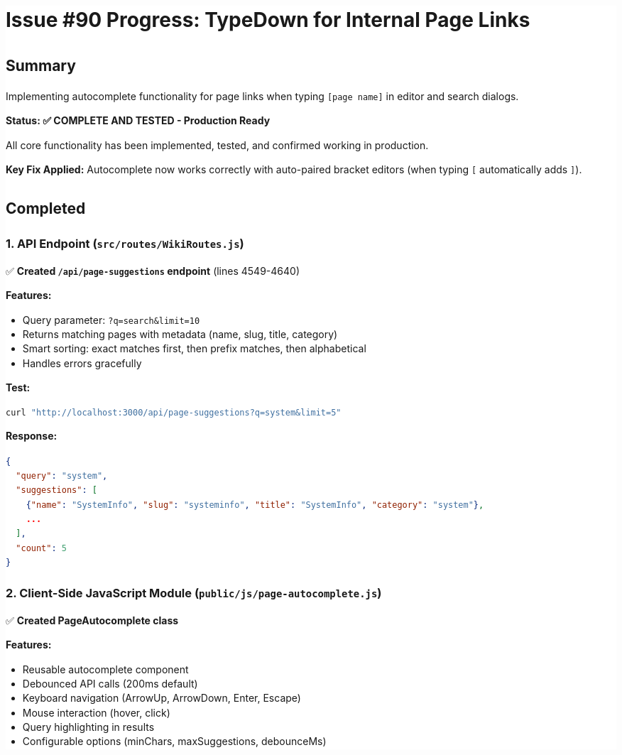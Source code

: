 # Issue #90 Progress: TypeDown for Internal Page Links

## Summary

Implementing autocomplete functionality for page links when typing `[page name]` in editor and search dialogs.

**Status: ✅ COMPLETE AND TESTED - Production Ready**

All core functionality has been implemented, tested, and confirmed working in production.

**Key Fix Applied:** Autocomplete now works correctly with auto-paired bracket editors (when typing `[` automatically adds `]`).

## Completed

### 1. API Endpoint (`src/routes/WikiRoutes.js`)
✅ **Created `/api/page-suggestions` endpoint** (lines 4549-4640)

**Features:**
- Query parameter: `?q=search&limit=10`
- Returns matching pages with metadata (name, slug, title, category)
- Smart sorting: exact matches first, then prefix matches, then alphabetical
- Handles errors gracefully

**Test:**
```bash
curl "http://localhost:3000/api/page-suggestions?q=system&limit=5"
```

**Response:**
```json
{
  "query": "system",
  "suggestions": [
    {"name": "SystemInfo", "slug": "systeminfo", "title": "SystemInfo", "category": "system"},
    ...
  ],
  "count": 5
}
```

### 2. Client-Side JavaScript Module (`public/js/page-autocomplete.js`)
✅ **Created PageAutocomplete class**

**Features:**
- Reusable autocomplete component
- Debounced API calls (200ms default)
- Keyboard navigation (ArrowUp, ArrowDown, Enter, Escape)
- Mouse interaction (hover, click)
- Query highlighting in results
- Configurable options (minChars, maxSuggestions, debounceMs)
